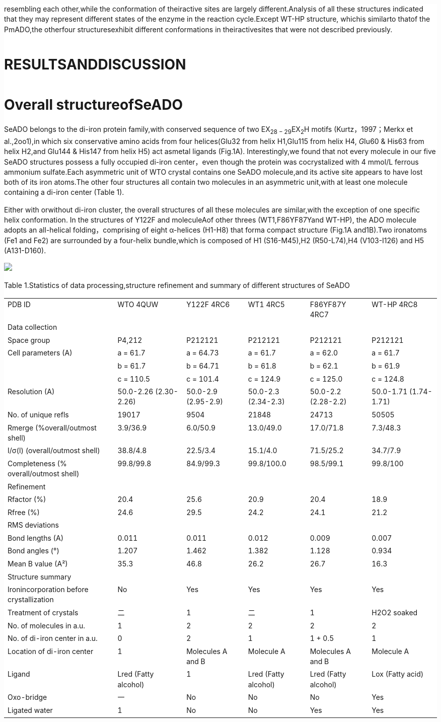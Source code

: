 resembling each other,while the conformation of theiractive sites are largely different.Analysis of all these structures indicated that they may represent different states of the enzyme in the reaction cycle.Except WT-HP structure, whichis similarto thatof the PmADO,the otherfour structuresexhibit different conformations in theiractivesites that were not described previously.

# RESULTSANDDISCUSSION

# Overall structureofSeADO

SeADO belongs to the di-iron protein family,with conserved sequence of two $\mathsf { E X } _ { 2 8 - 2 9 } \mathsf { E X } _ { 2 } \mathsf { H }$ motifs (Kurtz，1997；Merkx et al.,2oo1),in which six conservative amino acids from four helices(Glu32 from helix H1,Glu115 from helix H4, $G \mathsf { I u } 6 0 \ \&$ His63 from helix H2,and Glu144 & His147 from helix H5) act asmetal ligands (Fig.1A). Interestingly,we found that not every molecule in our five SeADO structures possess a fully occupied di-iron center，even though the protein was cocrystalized with 4 mmol/L ferrous ammonium sulfate.Each asymmetric unit of WTO crystal contains one SeADO molecule,and its active site appears to have lost both of its iron atoms.The other four structures all contain two molecules in an asymmetric unit,with at least one molecule containing a di-iron center (Table 1).

Either with orwithout di-iron cluster, the overall structures of all these molecules are similar,with the exception of one specific helix conformation. In the structures of Y122F and moleculeAof other threes (WT1,F86YF87Yand WT-HP), the ADO molecule adopts an all-helical folding，comprising of eight α-helices (H1-H8) that forma compact structure (Fig.1A and1B).Two ironatoms (Fe1 and Fe2) are surrounded by a four-helix bundle,which is composed of H1 (S16-M45),H2 (R50-L74),H4 (V103-I126) and H5 (A131-D160).

![](images/323a14ed4f809d0548db9757665bd0edd5afa9970e9a56a9f993ba47892efadb.jpg)

Table 1.Statistics of data processing,structure refinement and summary of different structures of SeADO   

<html><body><table><tr><td>PDB ID</td><td>WTO 4QUW</td><td>Y122F 4RC6</td><td>WT1 4RC5</td><td>F86YF87Y 4RC7</td><td>WT-HP 4RC8</td></tr><tr><td>Data collection</td><td></td><td></td><td></td><td></td><td></td></tr><tr><td> Space group</td><td>P4,212</td><td>P212121</td><td>P212121</td><td>P212121</td><td>P212121</td></tr><tr><td>Cell parameters (A)</td><td>a = 61.7</td><td>a = 64.73</td><td>a = 61.7</td><td>a = 62.0</td><td>a = 61.7</td></tr><tr><td rowspan="2"></td><td>b = 61.7</td><td>b = 64.71</td><td>b = 61.8</td><td>b = 62.1</td><td>b = 61.9</td></tr><tr><td>c = 110.5</td><td>c = 101.4</td><td>c = 124.9</td><td>c = 125.0</td><td>c = 124.8</td></tr><tr><td>Resolution (A)</td><td>50.0-2.26 (2.30-2.26)</td><td>50.0-2.9 (2.95-2.9)</td><td>50.0-2.3 (2.34-2.3)</td><td>50.0-2.2 (2.28-2.2)</td><td>50.0-1.71 (1.74-1.71)</td></tr><tr><td>No. of unique refls</td><td>19017</td><td>9504</td><td>21848</td><td>24713</td><td>50505</td></tr><tr><td>Rmerge (%overall/outmost shell)</td><td>3.9/36.9</td><td>6.0/50.9</td><td>13.0/49.0</td><td>17.0/71.8</td><td>7.3/48.3</td></tr><tr><td>I/σ(l) (overall/outmost shell)</td><td>38.8/4.8</td><td>22.5/3.4</td><td>15.1/4.0</td><td>71.5/25.2</td><td>34.7/7.9</td></tr><tr><td>Completeness (% overall/outmost shell)</td><td>99.8/99.8</td><td>84.9/99.3</td><td>99.8/100.0</td><td>98.5/99.1</td><td>99.8/100</td></tr><tr><td>Refinement</td><td></td><td></td><td></td><td></td><td></td></tr><tr><td>Rfactor (%)</td><td>20.4</td><td>25.6</td><td>20.9</td><td>20.4</td><td>18.9</td></tr><tr><td>Rfree (%)</td><td>24.6</td><td>29.5</td><td>24.2</td><td>24.1</td><td>21.2</td></tr><tr><td>RMS deviations</td><td></td><td></td><td></td><td></td><td></td></tr><tr><td>Bond lengths (A)</td><td>0.011</td><td>0.011</td><td>0.012</td><td>0.009</td><td>0.007</td></tr><tr><td>Bond angles (°)</td><td>1.207</td><td>1.462</td><td>1.382</td><td>1.128</td><td>0.934</td></tr><tr><td>Mean B value (A²)</td><td>35.3</td><td>46.8</td><td>26.2</td><td>26.7</td><td>16.3</td></tr><tr><td> Structure summary</td><td></td><td></td><td></td><td></td><td></td></tr><tr><td>Ironincorporation before crystallization</td><td>No</td><td>Yes</td><td>Yes</td><td>Yes</td><td>Yes</td></tr><tr><td>Treatment of crystals</td><td>二</td><td>1</td><td>二</td><td>1</td><td>H2O2 soaked</td></tr><tr><td>No. of molecules in a.u.</td><td>1</td><td>2</td><td>2</td><td>2</td><td>2</td></tr><tr><td> No. of di-iron center in a.u.</td><td>0</td><td>2</td><td>1</td><td>1 + 0.5</td><td>1</td></tr><tr><td>Location of di-iron center</td><td>1</td><td>Molecules A and B</td><td>Molecule A</td><td>Molecules A and B</td><td>Molecule A</td></tr><tr><td>Ligand</td><td>Lred (Fatty alcohol)</td><td>1</td><td>Lred (Fatty alcohol)</td><td>Lred (Fatty alcohol)</td><td>Lox (Fatty acid)</td></tr><tr><td>Oxo-bridge</td><td>一</td><td>No</td><td>No</td><td>No</td><td>Yes</td></tr><tr><td>Ligated water</td><td>1</td><td>No</td><td>No</td><td>Yes</td><td>Yes</td></tr></table></body></html>
